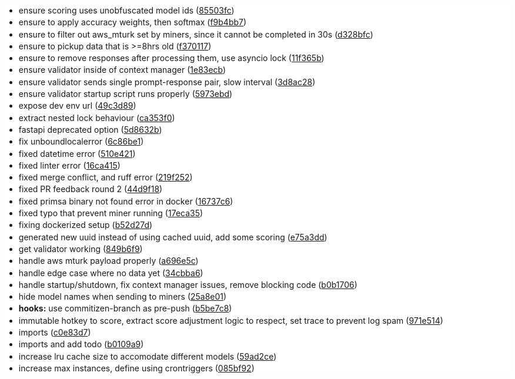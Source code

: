 * ensure scoring uses unobfuscated model ids ([85503fc](https://github.com/tensorplex-labs/dojo/commit/85503fcfb513ea4cbee2ca72f722ba4bb91c9d7c))
* ensure to apply accuracy weights, then softmax ([f9b4bb7](https://github.com/tensorplex-labs/dojo/commit/f9b4bb77f60e773c03cd12d6f7588e79382bd25c))
* ensure to filter out aws_mturk set by miners, since it cannot be completed in 30s ([d328bfc](https://github.com/tensorplex-labs/dojo/commit/d328bfcc18b85680415e78be96f39d8433039ab9))
* ensure to pickup data that is >=8hrs old ([f370117](https://github.com/tensorplex-labs/dojo/commit/f37011726edead71887c64a927e73e6912809160))
* ensure to remove responses after processing them, use asyncio lock ([11f365b](https://github.com/tensorplex-labs/dojo/commit/11f365b33991d544b0a87842ca5e1d5eb5ef92fd))
* ensure validator inside of context manager ([1e83ecb](https://github.com/tensorplex-labs/dojo/commit/1e83ecb1b5c2a95831665afa66716b13c37febc2))
* ensure validator sends single prompt-response pair, slow interval ([3d8ac28](https://github.com/tensorplex-labs/dojo/commit/3d8ac28174c73ca2ec93b70d92c3a386c10094b9))
* ensure validator startup script runs properly ([5973ebd](https://github.com/tensorplex-labs/dojo/commit/5973ebd8bf1d1680659caddefafc19622c0895a3))
* expose dev env url ([49c3d89](https://github.com/tensorplex-labs/dojo/commit/49c3d89d9fc5612445702cfd84da4da7feeb4166))
* extract nested lock behaviour ([ca353f0](https://github.com/tensorplex-labs/dojo/commit/ca353f0b22bee6d065e5e506655f1bfc5343e42e))
* fastapi deprecated option ([5d8632b](https://github.com/tensorplex-labs/dojo/commit/5d8632bc842429c2ced656ed0df64ab9846d8194))
* fix unboundlocalerror ([6c86be1](https://github.com/tensorplex-labs/dojo/commit/6c86be1a4505aedd152e103388f1c6eaf0cb5c83))
* fixed datetime error ([510e421](https://github.com/tensorplex-labs/dojo/commit/510e421bd933925b43361ab037cdacd87af6f8d9))
* fixed linter error ([16ca415](https://github.com/tensorplex-labs/dojo/commit/16ca415d8d92dbaeace0f2712d6ca05213465a37))
* fixed merge conflict, and ruff error ([219f252](https://github.com/tensorplex-labs/dojo/commit/219f2529373540ecc6156fffec2e557876e9bb55))
* fixed PR feedback round 2 ([44d9f18](https://github.com/tensorplex-labs/dojo/commit/44d9f18e4ef8de98fe429a81701e6832e1a08125))
* fixed primsa binary not found error in docker ([16737c6](https://github.com/tensorplex-labs/dojo/commit/16737c626dc287040ea09c5f00698bc23df00e8e))
* fixed typo that prevent miner running ([17eca35](https://github.com/tensorplex-labs/dojo/commit/17eca35844e1c69b7850d31aa6cb2d293d75382f))
* fixing dockerized setup ([b52d27d](https://github.com/tensorplex-labs/dojo/commit/b52d27d5bd55be6106aaa6bd390ac611f443b8e8))
* generated new uuid instead of using cached uuid, add some scoring ([e75a3dd](https://github.com/tensorplex-labs/dojo/commit/e75a3dd54f506d99881819073d6bc38ac40980fd))
* get validator working ([849b6f9](https://github.com/tensorplex-labs/dojo/commit/849b6f9ac745f5c64267dbeeabc6eb3b3bfd0c6d))
* handle aws mturk payload properly ([a696e5c](https://github.com/tensorplex-labs/dojo/commit/a696e5c4918897d86a7d2aaee86374bcda89200b))
* handle edge case where no data yet ([34cbba6](https://github.com/tensorplex-labs/dojo/commit/34cbba68ce615f10e3e9e0bbb6d9b8a91561da24))
* handle startup/shutdown, fix context manager issues, remove blocking code ([b0b1706](https://github.com/tensorplex-labs/dojo/commit/b0b170670dc2c2401203a2c5c57e2aaa9e3858d4))
* hide model names when sending to miners ([25a8e01](https://github.com/tensorplex-labs/dojo/commit/25a8e01ced23fac02099a3e6885a8ba8491a6439))
* **hooks:** use commitizen-branch as pre-push ([b5be7c8](https://github.com/tensorplex-labs/dojo/commit/b5be7c8681890c578ad1f2fb6a4ce8dbda47839f))
* immutable hotkey to score, extract score adjustment logic to respect, set trace to prevent log spam ([971e514](https://github.com/tensorplex-labs/dojo/commit/971e514a5742b15b0615f43c53e2bc32cc742558))
* imports ([c0e83d7](https://github.com/tensorplex-labs/dojo/commit/c0e83d79c5da44cc7f2e077e511154abc266f396))
* imports and add todo ([b0109a9](https://github.com/tensorplex-labs/dojo/commit/b0109a97bea37b986a4a0b1f7638100bea7618d7))
* increase lru cache size to accomodate different models ([59ad2ce](https://github.com/tensorplex-labs/dojo/commit/59ad2ceeef61925a21ab90a866d14ace45c0c661))
* increase max instances, define using crontriggers ([085bf92](https://github.com/tensorplex-labs/dojo/commit/085bf92ed8391134628ae906e2132a76b924fdc7))